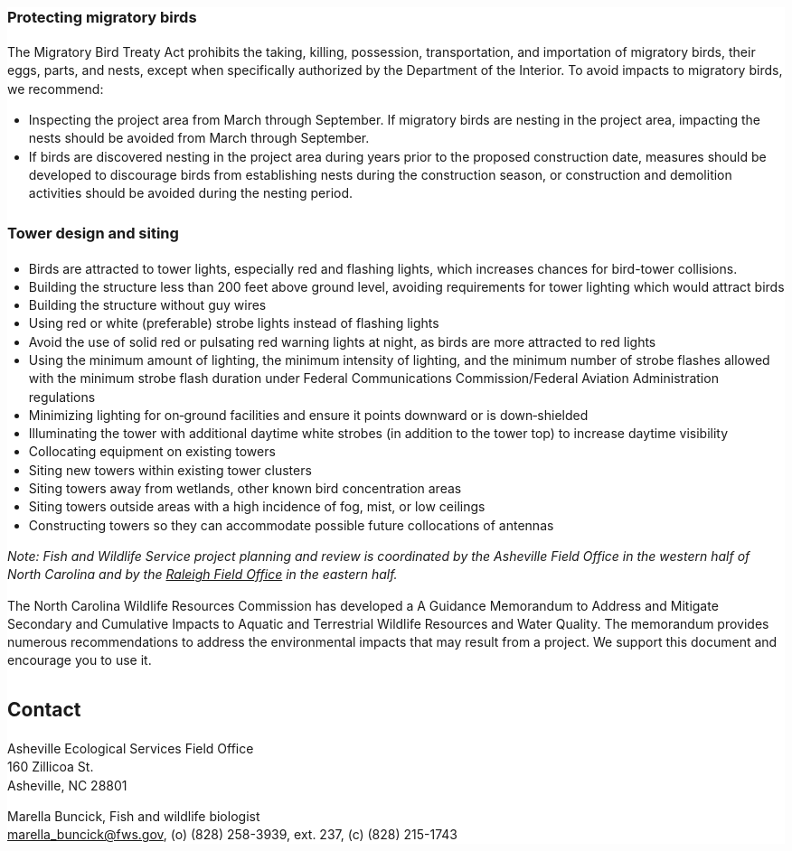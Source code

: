### Protecting migratory birds

The Migratory Bird Treaty Act prohibits the taking, killing, possession, transportation, and importation of migratory birds, their eggs, parts, and nests, except when specifically authorized by the Department of the Interior. To avoid impacts to migratory birds, we recommend:

- Inspecting the project area from March through September. If migratory birds are nesting in the project area, impacting the nests should be avoided from March through September.
- If birds are discovered nesting in the project area during years prior to the proposed construction date, measures should be developed to discourage birds from establishing nests during the construction season, or construction and demolition activities should be avoided during the nesting period.

### Tower design and siting

- Birds are attracted to tower lights, especially red and flashing lights, which increases chances for bird-tower collisions.
- Building the structure less than 200 feet above ground level, avoiding requirements for tower lighting which would attract birds
- Building the structure without guy wires
- Using red or white (preferable) strobe lights instead of flashing lights
- Avoid the use of solid red or pulsating red warning lights at night, as birds are more attracted to red lights
- Using the minimum amount of lighting, the minimum intensity of lighting, and the minimum number of strobe flashes allowed with the minimum strobe flash duration under Federal Communications Commission/Federal Aviation Administration regulations
- Minimizing lighting for on‑ground facilities and ensure it points downward or is down‑shielded
- Illuminating the tower with additional daytime white strobes (in addition to the tower top) to increase daytime visibility
- Collocating equipment on existing towers
- Siting new towers within existing tower clusters
- Siting towers away from wetlands, other known bird concentration areas
- Siting towers outside areas with a high incidence of fog, mist, or low ceilings
- Constructing towers so they can accommodate possible future collocations of antennas

_Note: Fish and Wildlife Service project planning and review is coordinated by the Asheville Field Office in the western half of North Carolina and by the [Raleigh Field Office](https://www.fws.gov/raleigh) in the eastern half._

The North Carolina Wildlife Resources Commission has developed a A Guidance Memorandum to Address and Mitigate Secondary and Cumulative Impacts to Aquatic and Terrestrial Wildlife Resources and Water Quality. The memorandum provides numerous recommendations to address the environmental impacts that may result from a project. We support this document and encourage you to use it.

## Contact

Asheville Ecological Services Field Office  
160 Zillicoa St.  
Asheville, NC 28801

Marella Buncick, Fish and wildlife biologist  
[marella_buncick@fws.gov](mailto:marella_buncick@fws.gov), (o) (828) 258-3939, ext. 237, (c) (828) 215-1743
